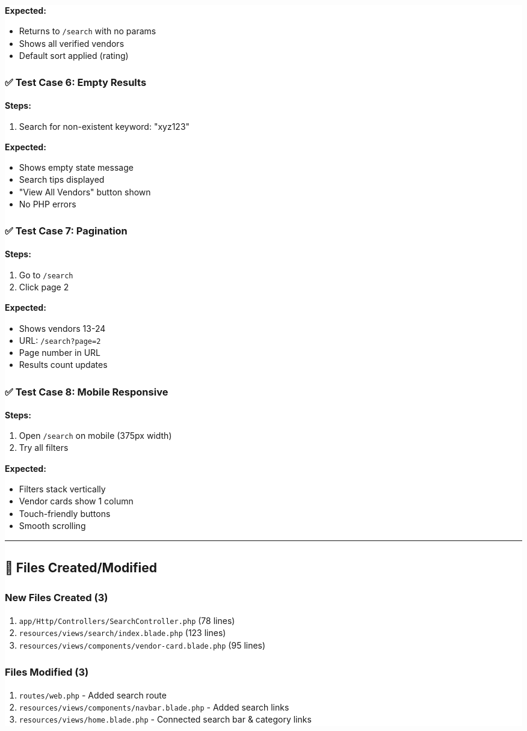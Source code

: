 **Expected:**
- Returns to `/search` with no params
- Shows all verified vendors
- Default sort applied (rating)

### ✅ Test Case 6: Empty Results
**Steps:**
1. Search for non-existent keyword: "xyz123"

**Expected:**
- Shows empty state message
- Search tips displayed
- "View All Vendors" button shown
- No PHP errors

### ✅ Test Case 7: Pagination
**Steps:**
1. Go to `/search`
2. Click page 2

**Expected:**
- Shows vendors 13-24
- URL: `/search?page=2`
- Page number in URL
- Results count updates

### ✅ Test Case 8: Mobile Responsive
**Steps:**
1. Open `/search` on mobile (375px width)
2. Try all filters

**Expected:**
- Filters stack vertically
- Vendor cards show 1 column
- Touch-friendly buttons
- Smooth scrolling

---

## 📁 Files Created/Modified

### New Files Created (3)
1. `app/Http/Controllers/SearchController.php` (78 lines)
2. `resources/views/search/index.blade.php` (123 lines)
3. `resources/views/components/vendor-card.blade.php` (95 lines)

### Files Modified (3)
1. `routes/web.php` - Added search route
2. `resources/views/components/navbar.blade.php` - Added search links
3. `resources/views/home.blade.php` - Connected search bar & category links
